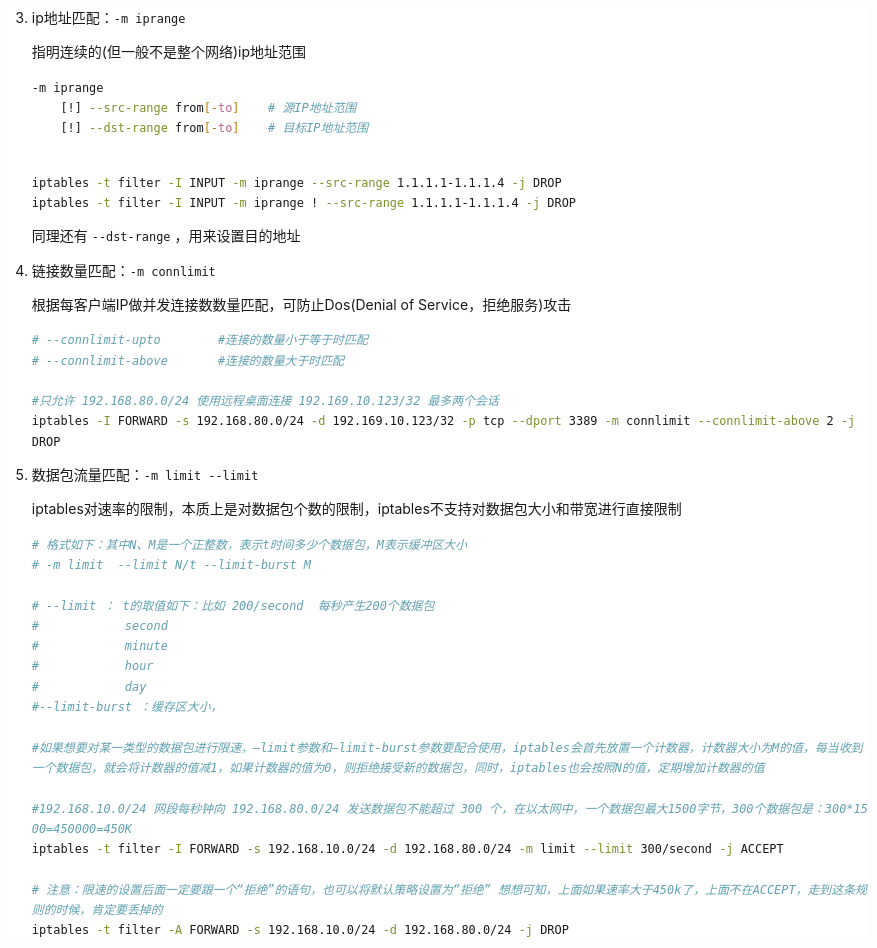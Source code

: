    

3. ip地址匹配：`-m iprange`

   指明连续的(但一般不是整个网络)ip地址范围

   ```bash
   -m iprange
       [!] --src-range from[-to]    # 源IP地址范围 
       [!] --dst-range from[-to]    # 目标IP地址范围
       
   
   ```

   

   ```bash
   iptables -t filter -I INPUT -m iprange --src-range 1.1.1.1-1.1.1.4 -j DROP
   iptables -t filter -I INPUT -m iprange ! --src-range 1.1.1.1-1.1.1.4 -j DROP
   ```

   同理还有 `--dst-range` ，用来设置目的地址

   

4. 链接数量匹配：`-m connlimit`

   根据每客户端IP做并发连接数数量匹配，可防止Dos(Denial of Service，拒绝服务)攻击

   ```bash
   # --connlimit-upto        #连接的数量小于等于时匹配
   # --connlimit-above       #连接的数量大于时匹配
   
   #只允许 192.168.80.0/24 使用远程桌面连接 192.169.10.123/32 最多两个会话
   iptables -I FORWARD -s 192.168.80.0/24 -d 192.169.10.123/32 -p tcp --dport 3389 -m connlimit --connlimit-above 2 -j DROP
   
   ```

   

5. 数据包流量匹配：`-m limit --limit`

   iptables对速率的限制，本质上是对数据包个数的限制，iptables不支持对数据包大小和带宽进行直接限制

   ```bash
   # 格式如下：其中N、M是一个正整数，表示t时间多少个数据包，M表示缓冲区大小
   # -m limit  --limit N/t --limit-burst M
   
   # --limit ： t的取值如下：比如 200/second  每秒产生200个数据包
   #            second 
   #            minute 
   #            hour 
   #            day
   #--limit-burst ：缓存区大小，
   
   #如果想要对某一类型的数据包进行限速，–limit参数和–limit-burst参数要配合使用，iptables会首先放置一个计数器，计数器大小为M的值，每当收到一个数据包，就会将计数器的值减1，如果计数器的值为0，则拒绝接受新的数据包，同时，iptables也会按照N的值，定期增加计数器的值
    
   #192.168.10.0/24 网段每秒钟向 192.168.80.0/24 发送数据包不能超过 300 个，在以太网中，一个数据包最大1500字节，300个数据包是：300*1500=450000=450K
   iptables -t filter -I FORWARD -s 192.168.10.0/24 -d 192.168.80.0/24 -m limit --limit 300/second -j ACCEPT
   
   # 注意：限速的设置后面一定要跟一个“拒绝”的语句，也可以将默认策略设置为“拒绝” 想想可知，上面如果速率大于450k了，上面不在ACCEPT，走到这条规则的时候，肯定要丢掉的
   iptables -t filter -A FORWARD -s 192.168.10.0/24 -d 192.168.80.0/24 -j DROP
   
   
   ```
